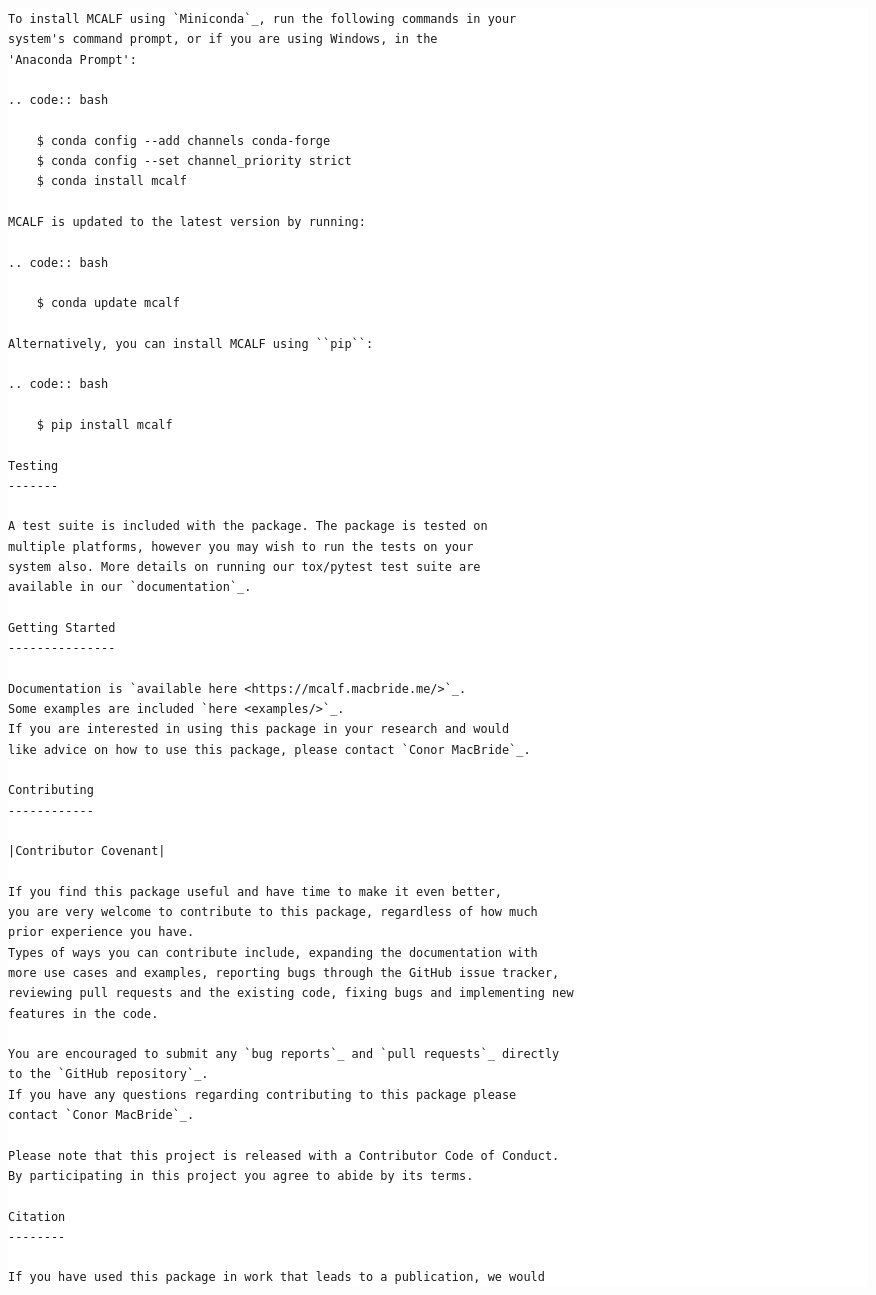 ~~~~~~~~~~~~~~~~
To install MCALF using `Miniconda`_, run the following commands in your
system's command prompt, or if you are using Windows, in the
'Anaconda Prompt':

.. code:: bash

    $ conda config --add channels conda-forge
    $ conda config --set channel_priority strict
    $ conda install mcalf

MCALF is updated to the latest version by running:

.. code:: bash

    $ conda update mcalf

Alternatively, you can install MCALF using ``pip``:

.. code:: bash

    $ pip install mcalf

Testing
-------

A test suite is included with the package. The package is tested on
multiple platforms, however you may wish to run the tests on your
system also. More details on running our tox/pytest test suite are
available in our `documentation`_.

Getting Started
---------------

Documentation is `available here <https://mcalf.macbride.me/>`_.
Some examples are included `here <examples/>`_.
If you are interested in using this package in your research and would
like advice on how to use this package, please contact `Conor MacBride`_.

Contributing
------------

|Contributor Covenant|

If you find this package useful and have time to make it even better,
you are very welcome to contribute to this package, regardless of how much
prior experience you have.
Types of ways you can contribute include, expanding the documentation with
more use cases and examples, reporting bugs through the GitHub issue tracker,
reviewing pull requests and the existing code, fixing bugs and implementing new
features in the code.

You are encouraged to submit any `bug reports`_ and `pull requests`_ directly
to the `GitHub repository`_.
If you have any questions regarding contributing to this package please
contact `Conor MacBride`_.

Please note that this project is released with a Contributor Code of Conduct.
By participating in this project you agree to abide by its terms.

Citation
--------

If you have used this package in work that leads to a publication, we would
~~~~~~~~~~~~~~~~